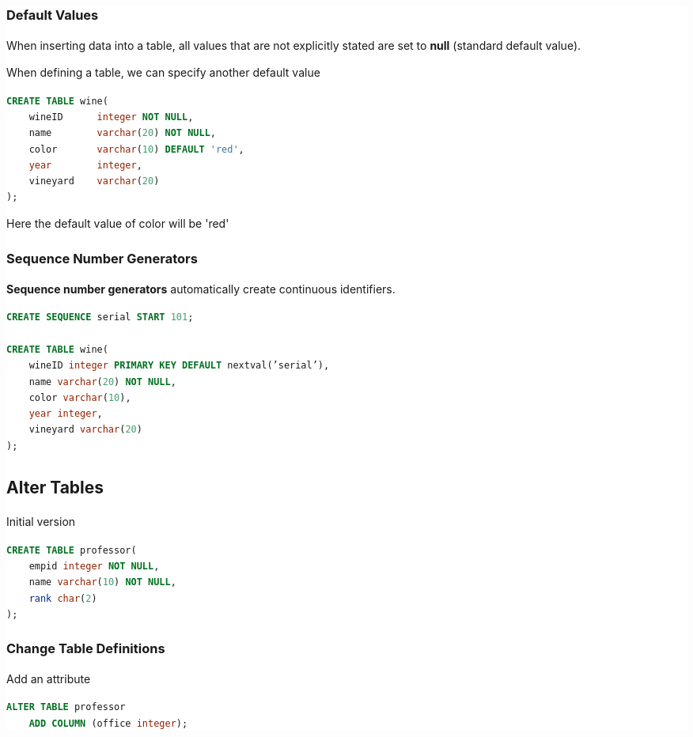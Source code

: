 

### Default Values

When inserting data into a table, all values that are not explicitly stated are set to **null** (standard default value).

When defining a table, we can specify another default value

```sql
CREATE TABLE wine(
	wineID		integer NOT NULL,
	name		varchar(20) NOT NULL,
	color		varchar(10) DEFAULT 'red',
	year		integer,
	vineyard	varchar(20)
);
```

Here the default value of color will be 'red'



### Sequence Number Generators

**Sequence number generators** automatically create continuous identifiers.

```sql hl_lines="1"
CREATE SEQUENCE serial START 101;

CREATE TABLE wine(
    wineID integer PRIMARY KEY DEFAULT nextval(’serial’),
    name varchar(20) NOT NULL,
    color varchar(10),
    year integer,
    vineyard varchar(20)
);
```



## Alter Tables

Initial version

```sql
CREATE TABLE professor(
    empid integer NOT NULL,
    name varchar(10) NOT NULL,
    rank char(2)
);
```

### Change Table Definitions

Add an attribute

```sql
ALTER TABLE professor
	ADD COLUMN (office integer);
```
